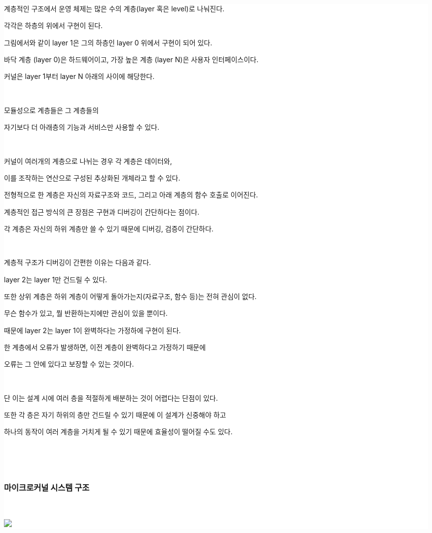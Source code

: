 계층적인 구조에서 운영 체제는 많은 수의 계층(layer 혹은 level)로 나눠진다.

각각은 하층의 위에서 구현이 된다. 

그림에서와 같이 layer 1은 그의 하층인 layer 0 위에서 구현이 되어 있다.

바닥 계층 (layer 0)은 하드웨어이고, 가장 높은 계층 (layer N)은 사용자 인터페이스이다.

커널은 layer 1부터 layer N 아래의 사이에 해당한다.

&nbsp;

모듈성으로 계층들은 그 계층들의 

자기보다 더 아래층의 기능과 서비스만 사용할 수 있다.

&nbsp;

커널이 여러개의 계층으로 나뉘는 경우 각 계층은 데이터와, 

이를 조작하는 연산으로 구성된 추상화된 개체라고 할 수 있다.

전형적으로 한 계층은 자신의 자료구조와 코드, 그리고 아래 계층의 함수 호출로 이어진다.

계층적인 접근 방식의 큰 장점은 구현과 디버깅이 간단하다는 점이다.

각 계층은 자신의 하위 계층만 쓸 수 있기 때문에 디버깅, 검증이 간단하다.

&nbsp;

계층적 구조가 디버깅이 간편한 이유는 다음과 같다.

layer 2는 layer 1만 건드릴 수 있다.

또한 상위 계층은 하위 계층이 어떻게 돌아가는지(자료구조, 함수 등)는 전혀 관심이 없다.

무슨 함수가 있고, 뭘 반환하는지에만 관심이 있을 뿐이다.

때문에 layer 2는 layer 1이 완벽하다는 가정하에 구현이 된다.

한 계층에서 오류가 발생하면, 이전 계층이 완벽하다고 가정하기 때문에

오류는 그 안에 있다고 보장할 수 있는 것이다.

&nbsp;

단 이는 설계 시에 여러 층을 적절하게 배분하는 것이 어렵다는 단점이 있다.

또한 각 층은 자기 하위의 층만 건드릴 수 있기 때문에 이 설계가 신중해야 하고

하나의 동작이 여러 계층을 거치게 될 수 있기 때문에 효율성이 떨어질 수도 있다.

&nbsp;

&nbsp;

### 마이크로커널 시스템 구조

&nbsp;

<img src="https://user-images.githubusercontent.com/22045424/78545344-9c0ebc80-7836-11ea-870a-5b5ca48228d1.png" width="50%" align="left">

&nbsp;
